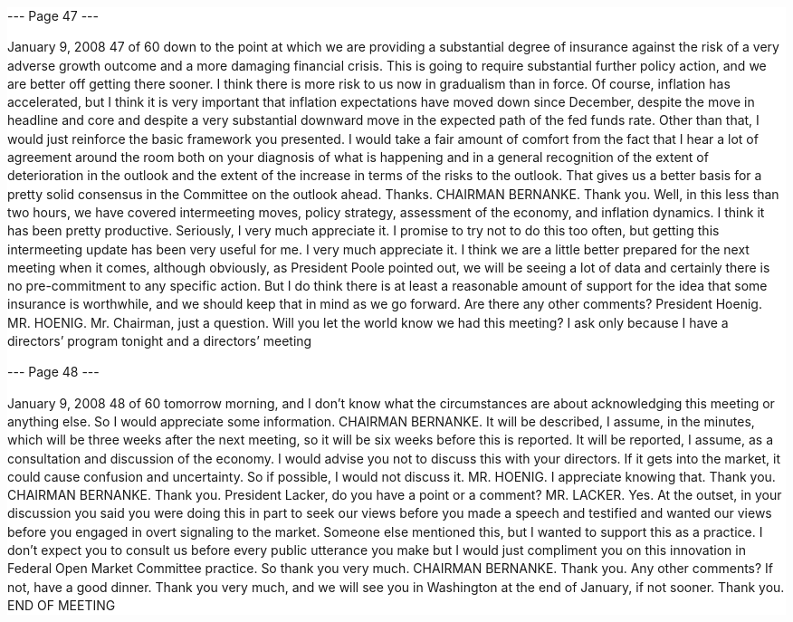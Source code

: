 --- Page 47 ---

January 9, 2008 47 of 60
down to the point at which we are providing a substantial degree of insurance against the risk of
a very adverse growth outcome and a more damaging financial crisis. This is going to require
substantial further policy action, and we are better off getting there sooner. I think there is more
risk to us now in gradualism than in force. Of course, inflation has accelerated, but I think it is
very important that inflation expectations have moved down since December, despite the move
in headline and core and despite a very substantial downward move in the expected path of the
fed funds rate. Other than that, I would just reinforce the basic framework you presented. I
would take a fair amount of comfort from the fact that I hear a lot of agreement around the room
both on your diagnosis of what is happening and in a general recognition of the extent of
deterioration in the outlook and the extent of the increase in terms of the risks to the outlook.
That gives us a better basis for a pretty solid consensus in the Committee on the outlook ahead.
Thanks.
CHAIRMAN BERNANKE. Thank you. Well, in this less than two hours, we have
covered intermeeting moves, policy strategy, assessment of the economy, and inflation
dynamics. I think it has been pretty productive. Seriously, I very much appreciate it. I promise
to try not to do this too often, but getting this intermeeting update has been very useful for me. I
very much appreciate it. I think we are a little better prepared for the next meeting when it
comes, although obviously, as President Poole pointed out, we will be seeing a lot of data and
certainly there is no pre-commitment to any specific action. But I do think there is at least a
reasonable amount of support for the idea that some insurance is worthwhile, and we should keep
that in mind as we go forward. Are there any other comments? President Hoenig.
MR. HOENIG. Mr. Chairman, just a question. Will you let the world know we had this
meeting? I ask only because I have a directors’ program tonight and a directors’ meeting

--- Page 48 ---

January 9, 2008 48 of 60
tomorrow morning, and I don’t know what the circumstances are about acknowledging this
meeting or anything else. So I would appreciate some information.
CHAIRMAN BERNANKE. It will be described, I assume, in the minutes, which will be
three weeks after the next meeting, so it will be six weeks before this is reported. It will be
reported, I assume, as a consultation and discussion of the economy. I would advise you not to
discuss this with your directors. If it gets into the market, it could cause confusion and
uncertainty. So if possible, I would not discuss it.
MR. HOENIG. I appreciate knowing that. Thank you.
CHAIRMAN BERNANKE. Thank you. President Lacker, do you have a point or a
comment?
MR. LACKER. Yes. At the outset, in your discussion you said you were doing this in
part to seek our views before you made a speech and testified and wanted our views before you
engaged in overt signaling to the market. Someone else mentioned this, but I wanted to support
this as a practice. I don’t expect you to consult us before every public utterance you make but I
would just compliment you on this innovation in Federal Open Market Committee practice. So
thank you very much.
CHAIRMAN BERNANKE. Thank you. Any other comments? If not, have a good
dinner. Thank you very much, and we will see you in Washington at the end of January, if not
sooner. Thank you.
END OF MEETING